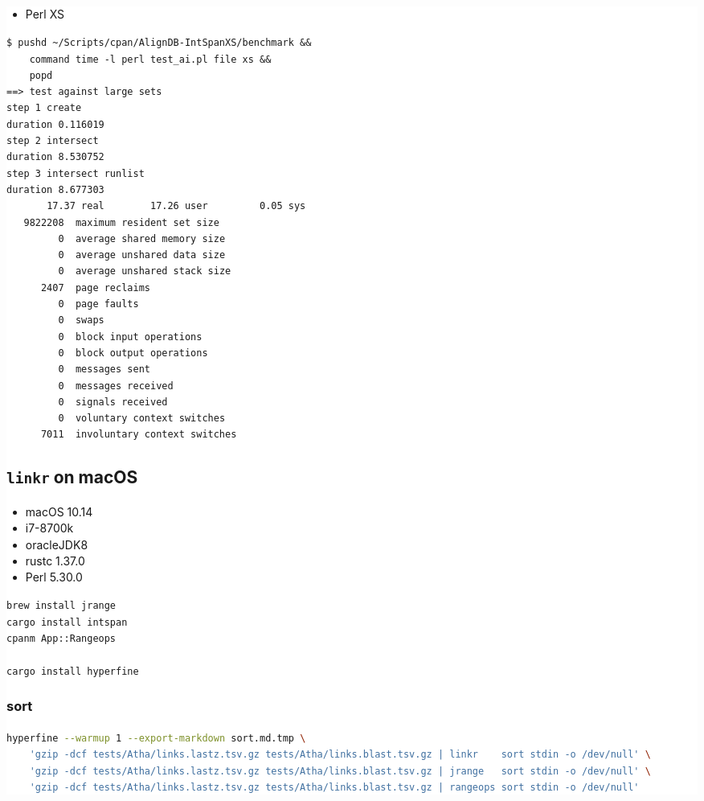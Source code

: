 * Perl XS

```text
$ pushd ~/Scripts/cpan/AlignDB-IntSpanXS/benchmark &&
    command time -l perl test_ai.pl file xs &&
    popd
==> test against large sets
step 1 create
duration 0.116019
step 2 intersect
duration 8.530752
step 3 intersect runlist
duration 8.677303
       17.37 real        17.26 user         0.05 sys
   9822208  maximum resident set size
         0  average shared memory size
         0  average unshared data size
         0  average unshared stack size
      2407  page reclaims
         0  page faults
         0  swaps
         0  block input operations
         0  block output operations
         0  messages sent
         0  messages received
         0  signals received
         0  voluntary context switches
      7011  involuntary context switches

```

## `linkr` on macOS

* macOS 10.14
* i7-8700k 
* oracleJDK8
* rustc 1.37.0
* Perl 5.30.0

```bash
brew install jrange
cargo install intspan
cpanm App::Rangeops

cargo install hyperfine

```

### sort

```bash
hyperfine --warmup 1 --export-markdown sort.md.tmp \
    'gzip -dcf tests/Atha/links.lastz.tsv.gz tests/Atha/links.blast.tsv.gz | linkr    sort stdin -o /dev/null' \
    'gzip -dcf tests/Atha/links.lastz.tsv.gz tests/Atha/links.blast.tsv.gz | jrange   sort stdin -o /dev/null' \
    'gzip -dcf tests/Atha/links.lastz.tsv.gz tests/Atha/links.blast.tsv.gz | rangeops sort stdin -o /dev/null'

```
